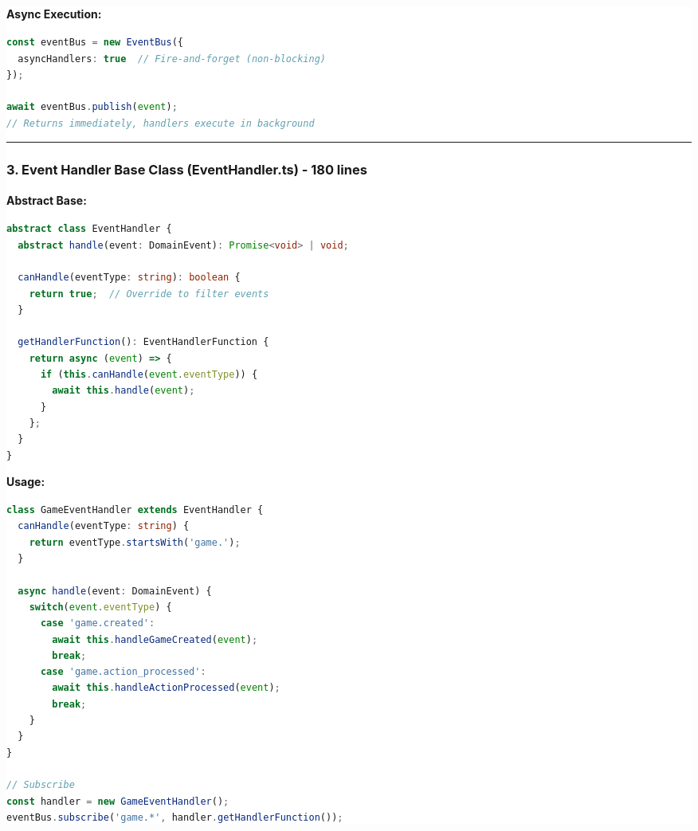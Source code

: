**Async Execution:**
```typescript
const eventBus = new EventBus({
  asyncHandlers: true  // Fire-and-forget (non-blocking)
});

await eventBus.publish(event);
// Returns immediately, handlers execute in background
```

---

### **3. Event Handler Base Class (EventHandler.ts) - 180 lines**

**Abstract Base:**
```typescript
abstract class EventHandler {
  abstract handle(event: DomainEvent): Promise<void> | void;
  
  canHandle(eventType: string): boolean {
    return true;  // Override to filter events
  }
  
  getHandlerFunction(): EventHandlerFunction {
    return async (event) => {
      if (this.canHandle(event.eventType)) {
        await this.handle(event);
      }
    };
  }
}
```

**Usage:**
```typescript
class GameEventHandler extends EventHandler {
  canHandle(eventType: string) {
    return eventType.startsWith('game.');
  }
  
  async handle(event: DomainEvent) {
    switch(event.eventType) {
      case 'game.created':
        await this.handleGameCreated(event);
        break;
      case 'game.action_processed':
        await this.handleActionProcessed(event);
        break;
    }
  }
}

// Subscribe
const handler = new GameEventHandler();
eventBus.subscribe('game.*', handler.getHandlerFunction());
```

